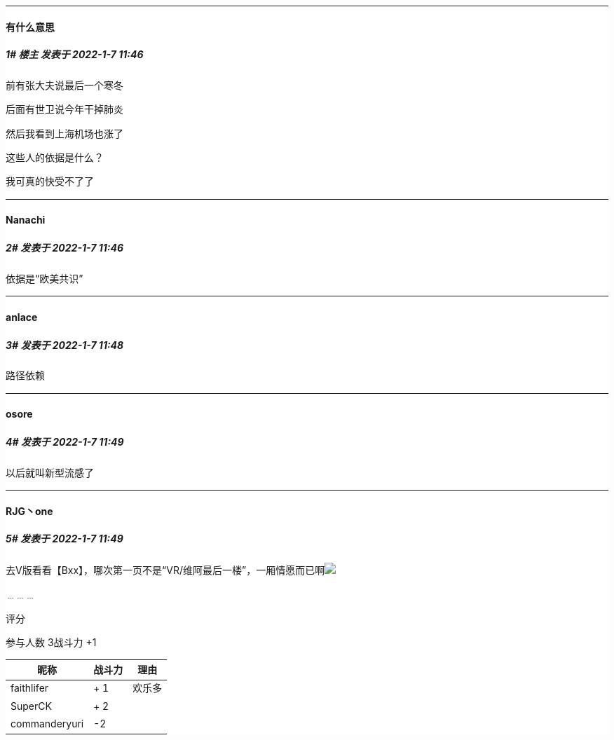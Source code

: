 

*****

####  有什么意思  
##### 1#       楼主       发表于 2022-1-7 11:46

前有张大夫说最后一个寒冬

后面有世卫说今年干掉肺炎

然后我看到上海机场也涨了

这些人的依据是什么？

我可真的快受不了了

*****

####  Nanachi  
##### 2#       发表于 2022-1-7 11:46

依据是“欧美共识”

*****

####  anlace  
##### 3#       发表于 2022-1-7 11:48

路径依赖

*****

####  osore  
##### 4#       发表于 2022-1-7 11:49

以后就叫新型流感了

*****

####  RJG丶one  
##### 5#       发表于 2022-1-7 11:49

去V版看看【Bxx】，哪次第一页不是“VR/维阿最后一楼”，一厢情愿而已啊<img src="https://static.saraba1st.com/image/smiley/face2017/066.png" referrerpolicy="no-referrer">

﹍﹍﹍

评分

 参与人数 3战斗力 +1

|昵称|战斗力|理由|
|----|---|---|
| faithlifer| + 1|欢乐多|
| SuperCK| + 2||
| commanderyuri|-2||
